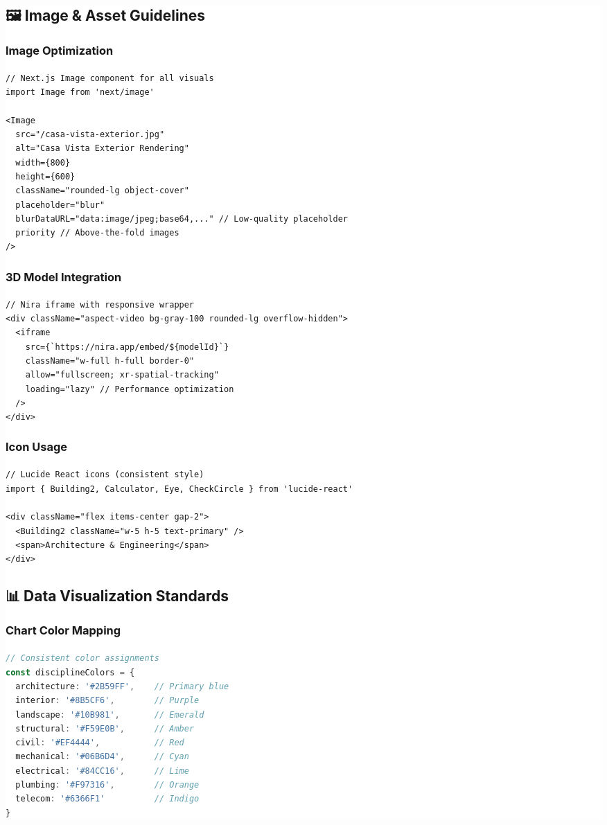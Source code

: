 ## 🖼 Image & Asset Guidelines

### **Image Optimization**
```tsx
// Next.js Image component for all visuals
import Image from 'next/image'

<Image
  src="/casa-vista-exterior.jpg"
  alt="Casa Vista Exterior Rendering"
  width={800}
  height={600}
  className="rounded-lg object-cover"
  placeholder="blur"
  blurDataURL="data:image/jpeg;base64,..." // Low-quality placeholder
  priority // Above-the-fold images
/>
```

### **3D Model Integration**
```tsx
// Nira iframe with responsive wrapper
<div className="aspect-video bg-gray-100 rounded-lg overflow-hidden">
  <iframe
    src={`https://nira.app/embed/${modelId}`}
    className="w-full h-full border-0"
    allow="fullscreen; xr-spatial-tracking"
    loading="lazy" // Performance optimization
  />
</div>
```

### **Icon Usage**
```tsx
// Lucide React icons (consistent style)
import { Building2, Calculator, Eye, CheckCircle } from 'lucide-react'

<div className="flex items-center gap-2">
  <Building2 className="w-5 h-5 text-primary" />
  <span>Architecture & Engineering</span>
</div>
```

## 📊 Data Visualization Standards

### **Chart Color Mapping**
```typescript
// Consistent color assignments
const disciplineColors = {
  architecture: '#2B59FF',    // Primary blue
  interior: '#8B5CF6',        // Purple
  landscape: '#10B981',       // Emerald  
  structural: '#F59E0B',      // Amber
  civil: '#EF4444',           // Red
  mechanical: '#06B6D4',      // Cyan
  electrical: '#84CC16',      // Lime
  plumbing: '#F97316',        // Orange
  telecom: '#6366F1'          // Indigo
}
```
